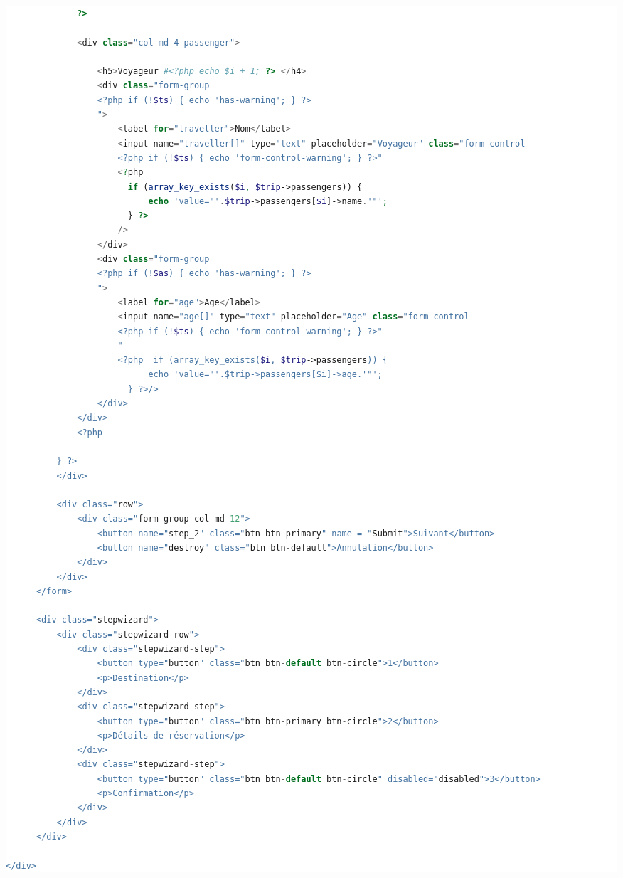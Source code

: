 ```php
              ?>

              <div class="col-md-4 passenger">

                  <h5>Voyageur #<?php echo $i + 1; ?> </h4>
                  <div class="form-group
                  <?php if (!$ts) { echo 'has-warning'; } ?>
                  ">
                      <label for="traveller">Nom</label>
                      <input name="traveller[]" type="text" placeholder="Voyageur" class="form-control
                      <?php if (!$ts) { echo 'form-control-warning'; } ?>"
                      <?php
                        if (array_key_exists($i, $trip->passengers)) {
                            echo 'value="'.$trip->passengers[$i]->name.'"';
                        } ?>
                      />
                  </div>
                  <div class="form-group
                  <?php if (!$as) { echo 'has-warning'; } ?>
                  ">
                      <label for="age">Age</label>
                      <input name="age[]" type="text" placeholder="Age" class="form-control
                      <?php if (!$ts) { echo 'form-control-warning'; } ?>"
                      "
                      <?php  if (array_key_exists($i, $trip->passengers)) {
                            echo 'value="'.$trip->passengers[$i]->age.'"';
                        } ?>/>
                  </div>
              </div>
              <?php

          } ?>
          </div>

          <div class="row">
              <div class="form-group col-md-12">
                  <button name="step_2" class="btn btn-primary" name = "Submit">Suivant</button>
                  <button name="destroy" class="btn btn-default">Annulation</button>
              </div>
          </div>
      </form>

      <div class="stepwizard">
          <div class="stepwizard-row">
              <div class="stepwizard-step">
                  <button type="button" class="btn btn-default btn-circle">1</button>
                  <p>Destination</p>
              </div>
              <div class="stepwizard-step">
                  <button type="button" class="btn btn-primary btn-circle">2</button>
                  <p>Détails de réservation</p>
              </div>
              <div class="stepwizard-step">
                  <button type="button" class="btn btn-default btn-circle" disabled="disabled">3</button>
                  <p>Confirmation</p>
              </div>
          </div>
      </div>

</div>

```